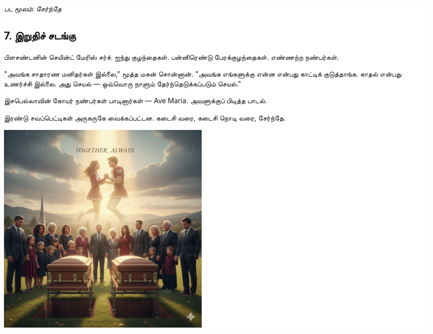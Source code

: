 *பட மூலம்: சேர்ந்தே*

## 7. இறுதிச் சடங்கு

பிளசண்டனின் செயின்ட் மேரிஸ் சர்ச்.
ஐந்து குழந்தைகள். பன்னிரெண்டு பேரக்குழந்தைகள். எண்ணற்ற நண்பர்கள்.

"அவங்க சாதாரண மனிதர்கள் இல்லை," மூத்த மகன் சொன்னான்.
"அவங்க எங்களுக்கு என்ன என்பது காட்டிக் குடுத்தாங்க. காதல் என்பது உணர்ச்சி இல்லை. அது செயல் — ஒவ்வொரு நாளும் தேர்ந்தெடுக்கப்படும் செயல்."

இசபெல்லாவின் கோயர் நண்பர்கள் பாடினார்கள் — Ave Maria.
அவளுக்குப் பிடித்த பாடல்.

இரண்டு சவப்பெட்டிகள் அருகருகே வைக்கப்பட்டன.
கடைசி வரை, கடைசி நொடி வரை, சேர்ந்தே.

<img src="images/7.The%20Last%20Dance.png" alt="The Last Dance" width="400" height="400">
